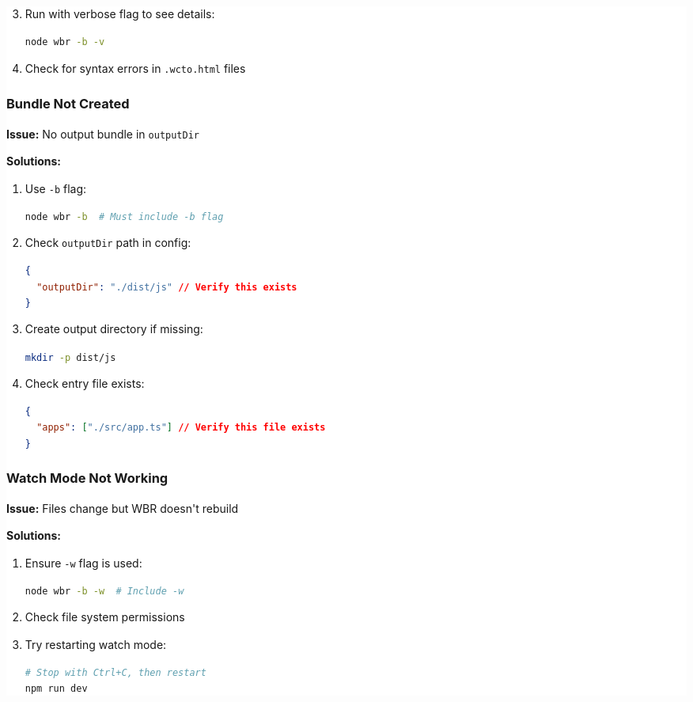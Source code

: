 3. Run with verbose flag to see details:

   ```bash
   node wbr -b -v
   ```

4. Check for syntax errors in `.wcto.html` files

### Bundle Not Created

**Issue:** No output bundle in `outputDir`

**Solutions:**

1. Use `-b` flag:

   ```bash
   node wbr -b  # Must include -b flag
   ```

2. Check `outputDir` path in config:

   ```json
   {
     "outputDir": "./dist/js" // Verify this exists
   }
   ```

3. Create output directory if missing:

   ```bash
   mkdir -p dist/js
   ```

4. Check entry file exists:
   ```json
   {
     "apps": ["./src/app.ts"] // Verify this file exists
   }
   ```

### Watch Mode Not Working

**Issue:** Files change but WBR doesn't rebuild

**Solutions:**

1. Ensure `-w` flag is used:

   ```bash
   node wbr -b -w  # Include -w
   ```

2. Check file system permissions

3. Try restarting watch mode:

   ```bash
   # Stop with Ctrl+C, then restart
   npm run dev
   ```
